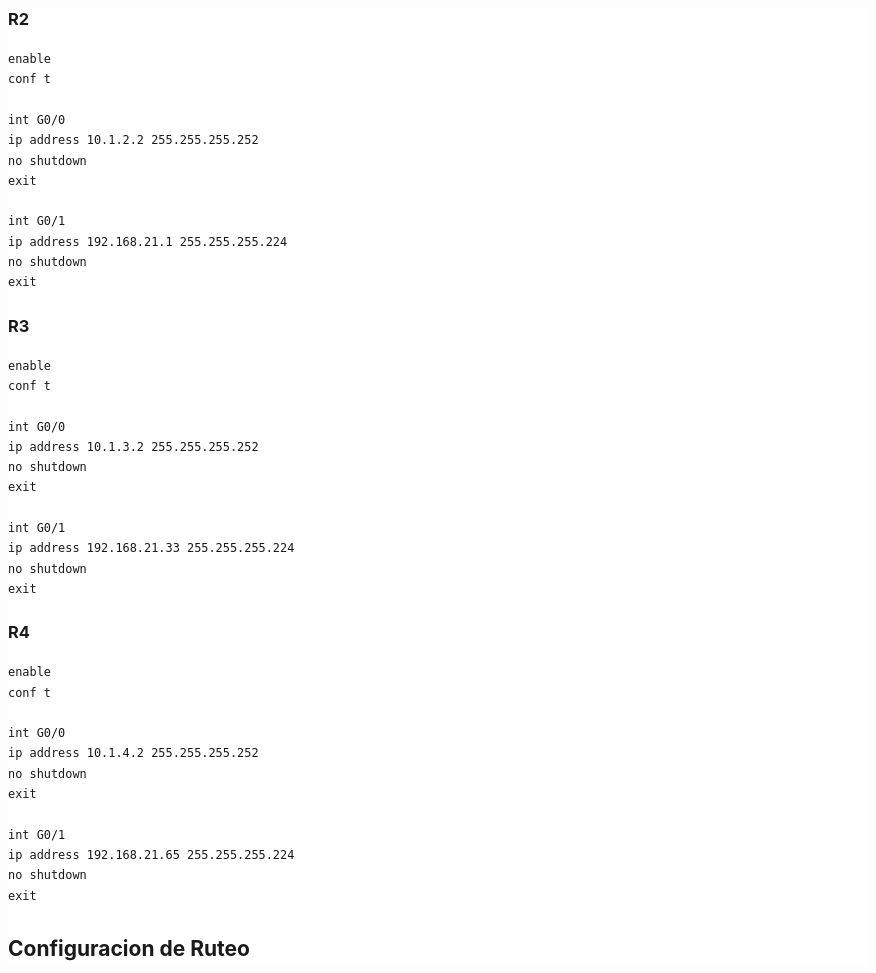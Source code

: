 ### R2
```
enable
conf t

int G0/0
ip address 10.1.2.2 255.255.255.252
no shutdown
exit

int G0/1
ip address 192.168.21.1 255.255.255.224
no shutdown
exit
```

### R3
```
enable
conf t

int G0/0
ip address 10.1.3.2 255.255.255.252
no shutdown
exit

int G0/1
ip address 192.168.21.33 255.255.255.224
no shutdown
exit
```

### R4
```
enable
conf t

int G0/0
ip address 10.1.4.2 255.255.255.252
no shutdown
exit

int G0/1
ip address 192.168.21.65 255.255.255.224
no shutdown
exit
```


## Configuracion de Ruteo

